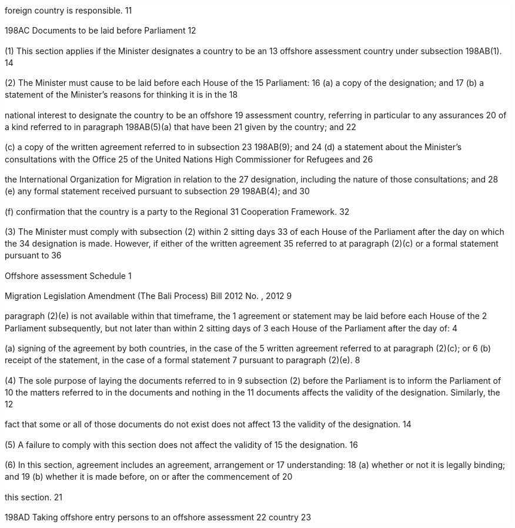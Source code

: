  foreign country is responsible. 11 

 198AC  Documents to be laid before Parliament 12 

  (1) This section applies if the Minister designates a country to be an 13  offshore assessment country under subsection 198AB(1). 14 

  (2) The Minister must cause to be laid before each House of the 15  Parliament: 16   (a) a copy of the designation; and 17   (b) a statement of the Minister’s reasons for thinking it is in the 18 

 national interest to designate the country to be an offshore 19  assessment country, referring in particular to any assurances 20  of a kind referred to in paragraph 198AB(5)(a) that have been 21  given by the country; and 22 

  (c) a copy of the written agreement referred to in subsection 23  198AB(9); and 24   (d) a statement about the Minister’s consultations with the Office 25  of the United Nations High Commissioner for Refugees and 26 

 the International Organization for Migration in relation to the 27  designation, including the nature of those consultations; and 28   (e) any formal statement received pursuant to subsection 29  198AB(4); and 30 

  (f) confirmation that the country is a party to the Regional 31  Cooperation Framework. 32 

  (3) The Minister must comply with subsection (2) within 2 sitting days 33  of each House of the Parliament after the day on which the 34  designation is made. However, if either of the written agreement 35  referred to at paragraph (2)(c) or a formal statement pursuant to 36 

 Offshore assessment  Schedule 1     

 

 

 Migration Legislation Amendment (The Bali Process) Bill 2012       No.      , 2012            9 

 paragraph (2)(e) is not available within that timeframe, the 1  agreement or statement may be laid before each House of the 2  Parliament subsequently, but not later than within 2 sitting days of 3  each House of the Parliament after the day of:  4 

  (a) signing of the agreement by both countries, in the case of the 5  written agreement referred to at paragraph (2)(c); or 6   (b) receipt of the statement, in the case of a formal statement 7  pursuant to paragraph (2)(e). 8 

  (4) The sole purpose of laying the documents referred to in 9  subsection (2) before the Parliament is to inform the Parliament of 10  the matters referred to in the documents and nothing in the 11  documents affects the validity of the designation. Similarly, the 12 

 fact that some or all of those documents do not exist does not affect 13  the validity of the designation. 14 

  (5) A failure to comply with this section does not affect the validity of 15  the designation. 16 

  (6) In this section, agreement includes an agreement, arrangement or 17  understanding: 18   (a) whether or not it is legally binding; and 19   (b) whether it is made before, on or after the commencement of 20 

 this section. 21 

 198AD  Taking offshore entry persons to an offshore assessment 22  country 23 
